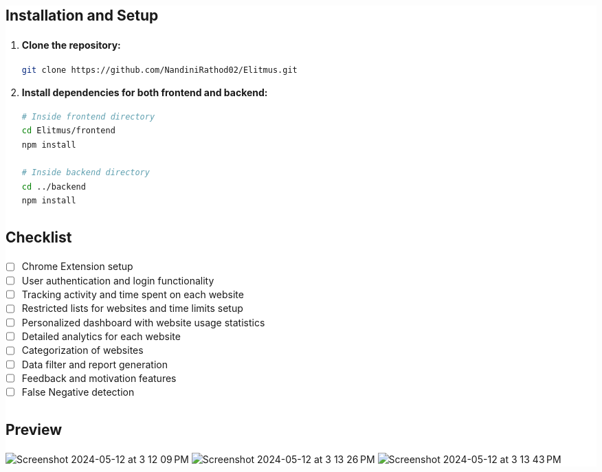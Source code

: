 ## Installation and Setup

1. **Clone the repository:**

   ```bash
   git clone https://github.com/NandiniRathod02/Elitmus.git
   ```

2. **Install dependencies for both frontend and backend:**

   ```bash
   # Inside frontend directory
   cd Elitmus/frontend
   npm install

   # Inside backend directory
   cd ../backend
   npm install
   ```

## Checklist

- [ ] Chrome Extension setup
- [ ] User authentication and login functionality
- [ ] Tracking activity and time spent on each website
- [ ] Restricted lists for websites and time limits setup
- [ ] Personalized dashboard with website usage statistics
- [ ] Detailed analytics for each website
- [ ] Categorization of websites
- [ ] Data filter and report generation
- [ ] Feedback and motivation features
- [ ] False Negative detection

## Preview 

<img width="1201" alt="Screenshot 2024-05-12 at 3 12 09 PM" src="https://github.com/NandiniRathod02/Elitmus/assets/140059581/e52a745c-4b7b-4292-8245-053f0daa6eb9">

<img width="1459" alt="Screenshot 2024-05-12 at 3 13 26 PM" src="https://github.com/NandiniRathod02/Elitmus/assets/140059581/2f7dd4e4-22a0-4f9c-97f0-305a5d3196d0">

<img width="601" alt="Screenshot 2024-05-12 at 3 13 43 PM" src="https://github.com/NandiniRathod02/Elitmus/assets/140059581/008cea88-dff1-417a-b524-1310dd12df7e">
























